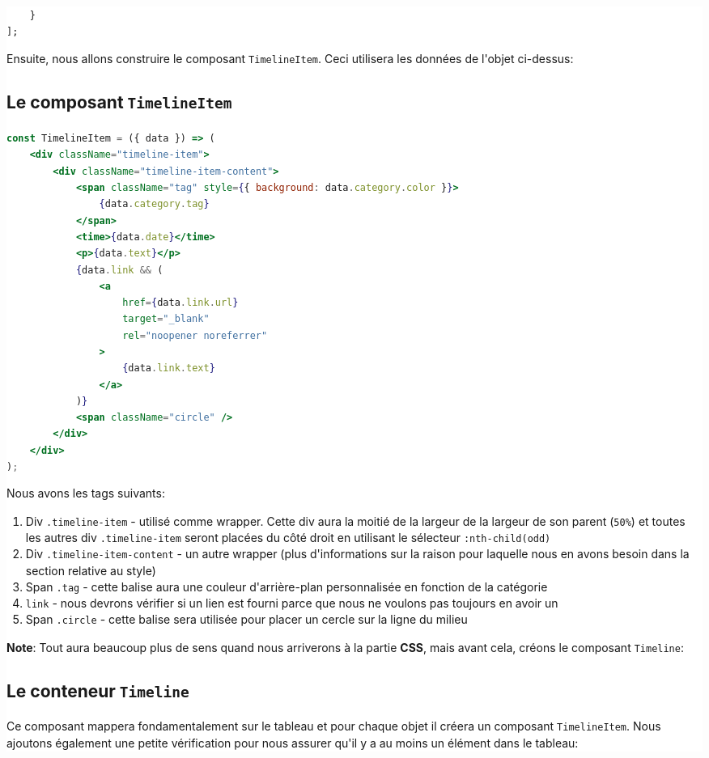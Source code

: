 ```txt
    }
];
````

Ensuite, nous allons construire le composant `TimelineItem`. Ceci utilisera les données de l'objet ci-dessus: 

## Le composant `TimelineItem`

```jsx
const TimelineItem = ({ data }) => (
    <div className="timeline-item">
        <div className="timeline-item-content">
            <span className="tag" style={{ background: data.category.color }}>
                {data.category.tag}
            </span>
            <time>{data.date}</time>
            <p>{data.text}</p>
            {data.link && (
                <a
                    href={data.link.url}
                    target="_blank"
                    rel="noopener noreferrer"
                >
                    {data.link.text}
                </a>
            )}
            <span className="circle" />
        </div>
    </div>
);
```

Nous avons les tags suivants:

1. Div `.timeline-item` - utilisé comme wrapper. Cette div aura la moitié de la largeur de la largeur de son parent (`50%`) et toutes les autres div `.timeline-item` seront placées du côté droit en utilisant le sélecteur `:nth-child(odd)`
2. Div `.timeline-item-content` - un autre wrapper (plus d'informations sur la raison pour laquelle nous en avons besoin dans la section relative au style)
3. Span `.tag` - cette balise aura une couleur d'arrière-plan personnalisée en fonction de la catégorie
4. `link` - nous devrons vérifier si un lien est fourni parce que nous ne voulons pas toujours en avoir un
5. Span `.circle` - cette balise sera utilisée pour placer un cercle sur la ligne du milieu

**Note**: Tout aura beaucoup plus de sens quand nous arriverons à la partie **CSS**, mais avant cela, créons le composant `Timeline`:

## Le conteneur `Timeline`

Ce composant mappera fondamentalement sur le tableau et pour chaque objet il créera un composant `TimelineItem`. Nous ajoutons également une petite vérification pour nous assurer qu'il y a au moins un élément dans le tableau:
